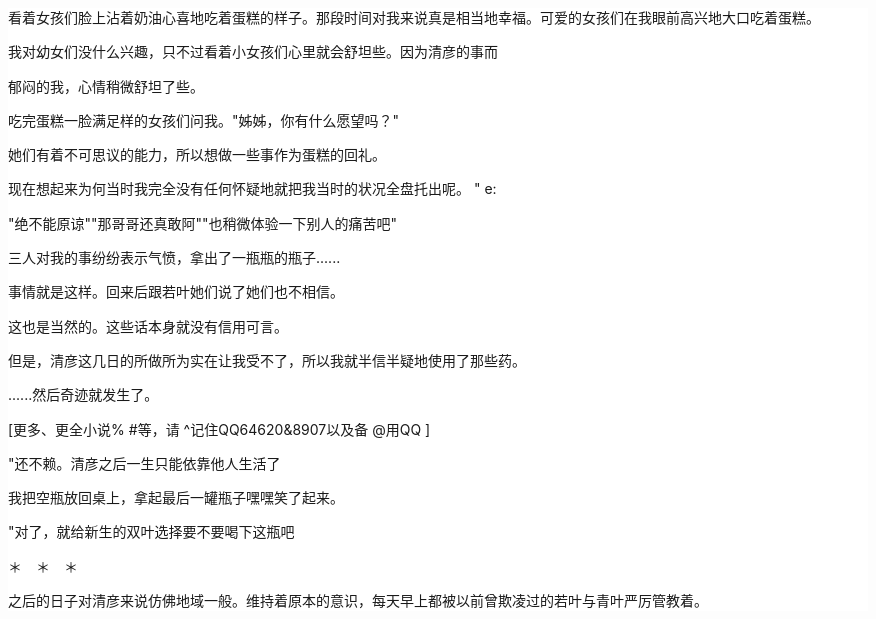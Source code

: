 看着女孩们脸上沾着奶油心喜地吃着蛋糕的样子。那段时间对我来说真是相当地幸福。可爱的女孩们在我眼前高兴地大口吃着蛋糕。



我对幼女们没什么兴趣，只不过看着小女孩们心里就会舒坦些。因为清彦的事而



郁闷的我，心情稍微舒坦了些。





吃完蛋糕一脸满足样的女孩们问我。"姊姊，你有什么愿望吗？"



她们有着不可思议的能力，所以想做一些事作为蛋糕的回礼。



现在想起来为何当时我完全没有任何怀疑地就把我当时的状况全盘托出呢。 " e:





"绝不能原谅""那哥哥还真敢阿""也稍微体验一下别人的痛苦吧"



三人对我的事纷纷表示气愤，拿出了一瓶瓶的瓶子......







事情就是这样。回来后跟若叶她们说了她们也不相信。



这也是当然的。这些话本身就没有信用可言。



但是，清彦这几日的所做所为实在让我受不了，所以我就半信半疑地使用了那些药。





......然后奇迹就发生了。



 [更多、更全小说% #等，请 ^记住QQ64620&8907以及备 @用QQ ]



"还不赖。清彦之后一生只能依靠他人生活了



我把空瓶放回桌上，拿起最后一罐瓶子嘿嘿笑了起来。



"对了，就给新生的双叶选择要不要喝下这瓶吧



＊　＊　＊



之后的日子对清彦来说仿佛地域一般。维持着原本的意识，每天早上都被以前曾欺凌过的若叶与青叶严厉管教着。
